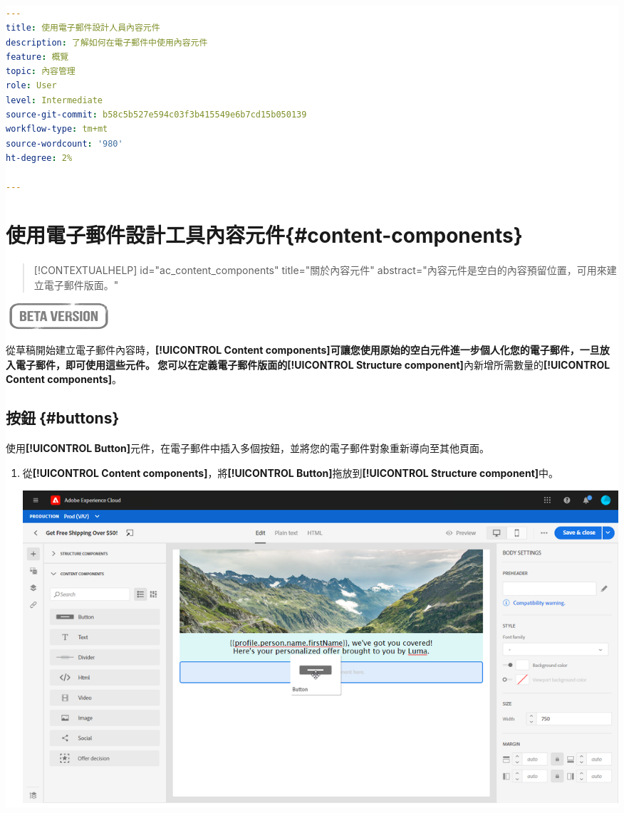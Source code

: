 ```yaml
---
title: 使用電子郵件設計人員內容元件
description: 了解如何在電子郵件中使用內容元件
feature: 概覽
topic: 內容管理
role: User
level: Intermediate
source-git-commit: b58c5b527e594c03f3b415549e6b7cd15b050139
workflow-type: tm+mt
source-wordcount: '980'
ht-degree: 2%

---
```


# 使用電子郵件設計工具內容元件{#content-components}

>[!CONTEXTUALHELP]
>id="ac_content_components"
>title="關於內容元件"
>abstract="內容元件是空白的內容預留位置，可用來建立電子郵件版面。"

![](assets/do-not-localize/badge.png)

從草稿開始建立電子郵件內容時，**[!UICONTROL Content components]**可讓您使用原始的空白元件進一步個人化您的電子郵件，一旦放入電子郵件，即可使用這些元件。
您可以在定義電子郵件版面的**[!UICONTROL Structure component]**&#x200B;內新增所需數量的&#x200B;**[!UICONTROL Content components]**。

## 按鈕 {#buttons}

使用&#x200B;**[!UICONTROL Button]**&#x200B;元件，在電子郵件中插入多個按鈕，並將您的電子郵件對象重新導向至其他頁面。

1. 從&#x200B;**[!UICONTROL Content components]**，將&#x200B;**[!UICONTROL Button]**&#x200B;拖放到&#x200B;**[!UICONTROL Structure component]**&#x200B;中。

   ![](assets/email_designer_13.png)
